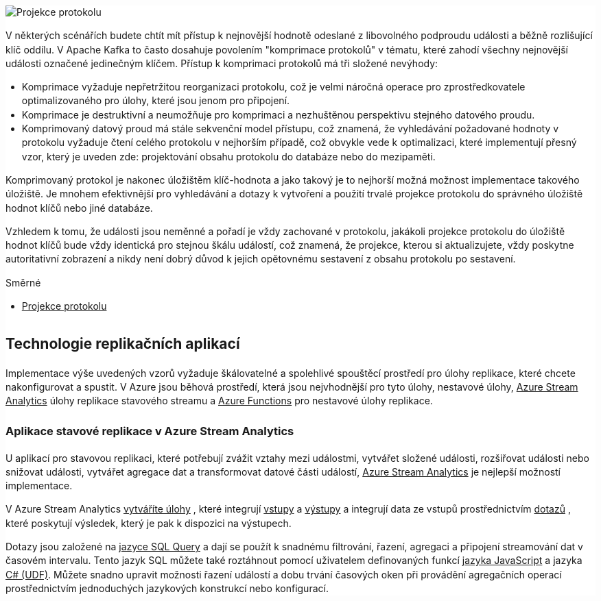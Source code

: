 ![Projekce protokolu](media/event-hubs-federation-overview/log-projection.jpg)

V některých scénářích budete chtít mít přístup k nejnovější hodnotě odeslané z libovolného podproudu události a běžně rozlišující klíč oddílu. V Apache Kafka to často dosahuje povolením "komprimace protokolů" v tématu, které zahodí všechny nejnovější události označené jedinečným klíčem. Přístup k komprimaci protokolů má tři složené nevýhody: 

- Komprimace vyžaduje nepřetržitou reorganizaci protokolu, což je velmi náročná operace pro zprostředkovatele optimalizovaného pro úlohy, které jsou jenom pro připojení. 
- Komprimace je destruktivní a neumožňuje pro komprimaci a nezhuštěnou perspektivu stejného datového proudu.
- Komprimovaný datový proud má stále sekvenční model přístupu, což znamená, že vyhledávání požadované hodnoty v protokolu vyžaduje čtení celého protokolu v nejhorším případě, což obvykle vede k optimalizaci, které implementují přesný vzor, který je uveden zde: projektování obsahu protokolu do databáze nebo do mezipaměti. 

Komprimovaný protokol je nakonec úložištěm klíč-hodnota a jako takový je to nejhorší možná možnost implementace takového úložiště. Je mnohem efektivnější pro vyhledávání a dotazy k vytvoření a použití trvalé projekce protokolu do správného úložiště hodnot klíčů nebo jiné databáze. 

Vzhledem k tomu, že události jsou neměnné a pořadí je vždy zachované v protokolu, jakákoli projekce protokolu do úložiště hodnot klíčů bude vždy identická pro stejnou škálu událostí, což znamená, že projekce, kterou si aktualizujete, vždy poskytne autoritativní zobrazení a nikdy není dobrý důvod k jejich opětovnému sestavení z obsahu protokolu po sestavení. 

Směrné
- [Projekce protokolu][8]

## <a name="replication-application-technologies"></a>Technologie replikačních aplikací

Implementace výše uvedených vzorů vyžaduje škálovatelné a spolehlivé spouštěcí prostředí pro úlohy replikace, které chcete nakonfigurovat a spustit. V Azure jsou běhová prostředí, která jsou nejvhodnější pro tyto úlohy, nestavové úlohy, [Azure Stream Analytics](../stream-analytics/stream-analytics-introduction.md) úlohy replikace stavového streamu a [Azure Functions](../azure-functions/functions-overview.md) pro nestavové úlohy replikace.

### <a name="stateful-replication-applications-in-azure-stream-analytics"></a>Aplikace stavové replikace v Azure Stream Analytics

U aplikací pro stavovou replikaci, které potřebují zvážit vztahy mezi událostmi, vytvářet složené události, rozšiřovat události nebo snižovat události, vytvářet agregace dat a transformovat datové části událostí, [Azure Stream Analytics](../stream-analytics/stream-analytics-introduction.md) je nejlepší možností implementace.

V Azure Stream Analytics [vytváříte úlohy](../stream-analytics/stream-analytics-quick-create-portal.md) , které integrují [vstupy](../stream-analytics/stream-analytics-add-inputs.md) a [výstupy](../stream-analytics/stream-analytics-define-outputs.md) a integrují data ze vstupů prostřednictvím [dotazů](/stream-analytics-query/stream-analytics-query-language-reference) , které poskytují výsledek, který je pak k dispozici na výstupech.

Dotazy jsou založené na [jazyce SQL Query](/stream-analytics-query/stream-analytics-query-language-reference) a dají se použít k snadnému filtrování, řazení, agregaci a připojení streamování dat v časovém intervalu. Tento jazyk SQL můžete také roztáhnout pomocí uživatelem definovaných funkcí [jazyka JavaScript](../stream-analytics/stream-analytics-javascript-user-defined-functions.md) a jazyka [C# (UDF)](../stream-analytics/stream-analytics-edge-csharp-udf-methods.md). Můžete snadno upravit možnosti řazení událostí a dobu trvání časových oken při provádění agregačních operací prostřednictvím jednoduchých jazykových konstrukcí nebo konfigurací.


[1]: event-hubs-federation-replicator-functions.md
[2]: https://github.com/Azure-Samples/azure-messaging-replication-dotnet/tree/main/functions/config/EventHubCopy
[3]: https://github.com/Azure-Samples/azure-messaging-replication-dotnet/tree/main/functions/config/EventHubCopyToServiceBus
[4]: event-hubs-federation-patterns.md#replication
[5]: event-hubs-federation-patterns.md#merge
[6]: event-hubs-federation-patterns.md#editor
[7]: event-hubs-federation-patterns.md#routing
[8]: event-hubs-federation-patterns.md#log-projection
[9]: process-data-azure-stream-analytics.md
[10]: event-hubs-federation-patterns.md#replication
[11]: event-hubs-kafka-mirror-maker-tutorial.md
